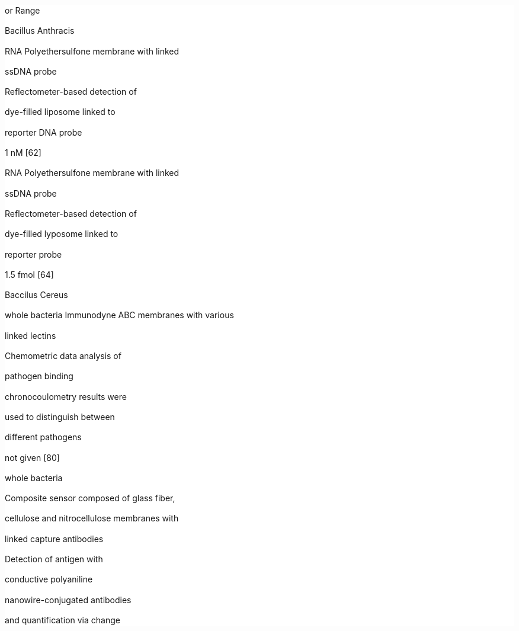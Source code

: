 or Range 

Bacillus Anthracis 

RNA 
Polyethersulfone membrane with linked 

ssDNA probe 

Reflectometer-based detection of 

dye-filled liposome linked to 

reporter DNA probe 

1 nM [62] 

RNA 
Polyethersulfone membrane with linked 

ssDNA probe 

Reflectometer-based detection of 

dye-filled lyposome linked to 

reporter probe 

1.5 fmol [64] 

Baccilus Cereus 

whole bacteria 
Immunodyne ABC membranes with various 

linked lectins 

Chemometric data analysis of 

pathogen binding 

chronocoulometry results were 

used to distinguish between 

different pathogens 

not given [80] 

whole bacteria 

Composite sensor composed of glass fiber, 

cellulose and nitrocellulose membranes with 

linked capture antibodies 

Detection of antigen with 

conductive polyaniline 

nanowire-conjugated antibodies 

and quantification via change 
